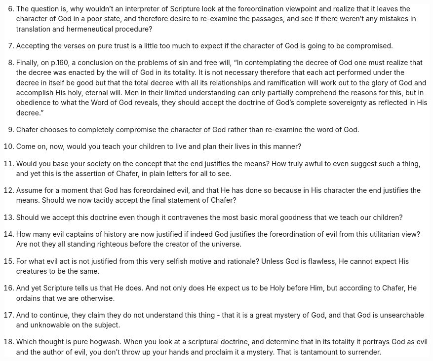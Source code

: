 6.  The question is, why wouldn’t an interpreter of Scripture look at
    the foreordination viewpoint and realize that it leaves the
    character of God in a poor state, and therefore desire to re-examine
    the passages, and see if there weren’t any mistakes in translation
    and hermeneutical procedure?

7.  Accepting the verses on pure trust is a little too much to expect if
    the character of God is going to be compromised.

1.  Finally, on p.160, a conclusion on the problems of sin and free
    will, “In contemplating the decree of God one must realize that the
    decree was enacted by the will of God in its totality. It is not
    necessary therefore that each act performed under the decree in
    itself be good but that the total decree with all its relationships
    and ramification will work out to the glory of God and accomplish
    His holy, eternal will. Men in their limited understanding can only
    partially comprehend the reasons for this, but in obedience to what
    the Word of God reveals, they should accept the doctrine of God’s
    complete sovereignty as reflected in His decree.”

1.  Chafer chooses to completely compromise the character of God rather
    than re-examine the word of God.

2.  Come on, now, would you teach your children to live and plan their
    lives in this manner?

3.  Would you base your society on the concept that the end justifies
    the means? How truly awful to even suggest such a thing, and yet
    this is the assertion of Chafer, in plain letters for all to see.

4.  Assume for a moment that God has foreordained evil, and that He has
    done so because in His character the end justifies the means. Should
    we now tacitly accept the final statement of Chafer?

5.  Should we accept this doctrine even though it contravenes the most
    basic moral goodness that we teach our children?

6.  How many evil captains of history are now justified if indeed God
    justifies the foreordination of evil from this utilitarian view? Are
    not they all standing righteous before the creator of the universe.

7.  For what evil act is not justified from this very selfish motive and
    rationale? Unless God is flawless, He cannot expect His creatures to
    be the same.

8.  And yet Scripture tells us that He does. And not only does He expect
    us to be Holy before Him, but according to Chafer, He ordains that
    we are otherwise.

9.  And to continue, they claim they do not understand this thing - that
    it is a great mystery of God, and that God is unsearchable and
    unknowable on the subject.

10. Which thought is pure hogwash. When you look at a scriptural
    doctrine, and determine that in its totality it portrays God as evil
    and the author of evil, you don’t throw up your hands and proclaim
    it a mystery. That is tantamount to surrender.
